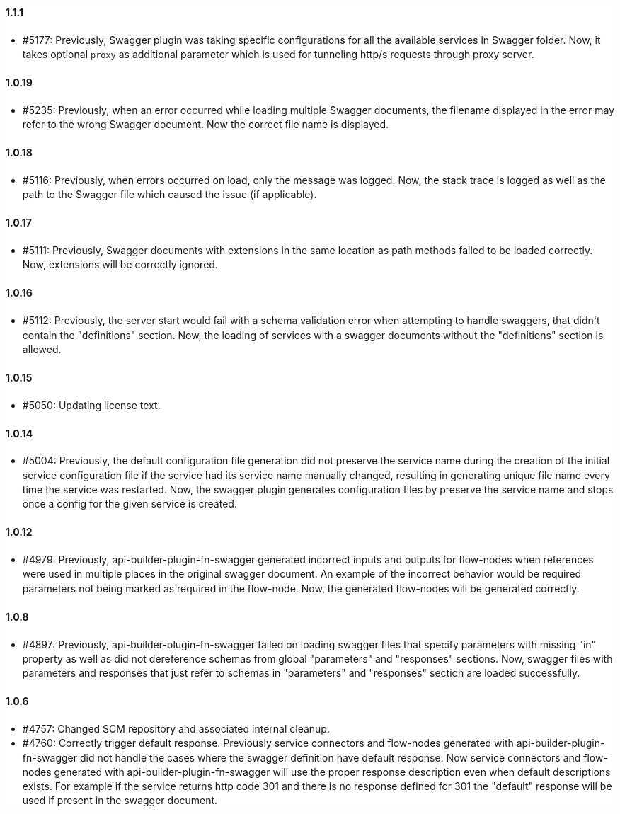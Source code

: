 #### 1.1.1
- #5177: Previously, Swagger plugin was taking specific configurations for all the available services in Swagger folder. Now, it takes optional `proxy` as additional parameter which is used for tunneling http/s requests through proxy server.

#### 1.0.19
- #5235: Previously, when an error occurred while loading multiple Swagger documents, the filename displayed in the error may refer to the wrong Swagger document. Now the correct file name is displayed.

#### 1.0.18
- #5116: Previously, when errors occurred on load, only the message was logged. Now, the stack trace is logged as well as the path to the Swagger file which caused the issue (if applicable).

#### 1.0.17
- #5111: Previously, Swagger documents with extensions in the same location as path methods failed to be loaded correctly. Now, extensions will be correctly ignored.

#### 1.0.16
- #5112: Previously, the server start would fail with a schema validation error when attempting to handle swaggers, that didn't contain the "definitions" section. Now, the loading of services with a swagger documents without the "definitions" section is allowed.

#### 1.0.15
- #5050: Updating license text.

#### 1.0.14
- #5004: Previously, the default configuration file generation did not preserve the service name during the creation of the initial service configuration file if the service had its service name manually changed, resulting in generating unique file name every time the service was restarted. Now, the swagger plugin generates configuration files by preserve the service name and stops once a config for the given service is created.

#### 1.0.12
- #4979: Previously, api-builder-plugin-fn-swagger generated incorrect inputs and outputs for flow-nodes when references were used in multiple places in the original swagger document. An example of the incorrect behavior would be required parameters not being marked as required in the flow-node. Now, the generated flow-nodes will be generated correctly.

#### 1.0.8
- #4897: Previously, api-builder-plugin-fn-swagger failed on loading swagger files that specify parameters with missing "in" property as well as did not dereference schemas from global "parameters" and "responses" sections. Now, swagger files with parameters and responses that just refer to schemas in "parameters" and "responses" section are loaded successfully.

#### 1.0.6
- #4757: Changed SCM repository and associated internal cleanup.
- #4760: Correctly trigger default response.
 Previously service connectors and flow-nodes generated with api-builder-plugin-fn-swagger did not handle the cases where the swagger definition have default response.
 Now service connectors and flow-nodes generated with api-builder-plugin-fn-swagger will use the proper response description even when default descriptions exists. For example if the service returns http code 301 and there is no response defined for 301 the "default" response will be used if present in the swagger document.
